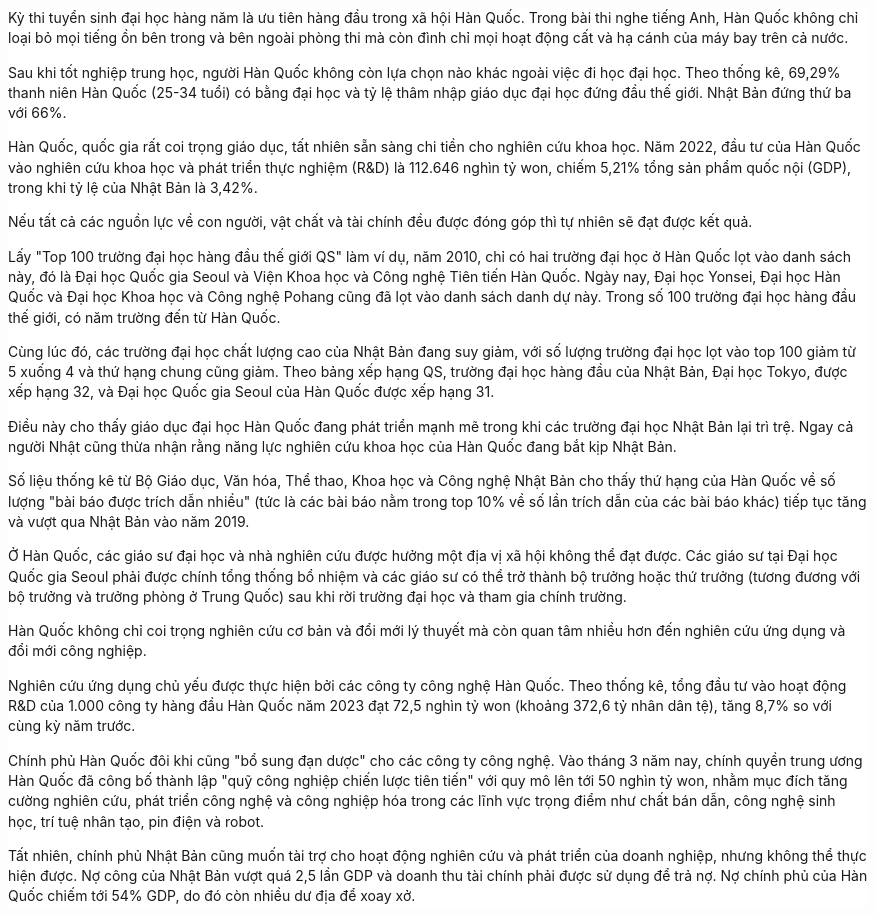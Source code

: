 Kỳ thi tuyển sinh đại học hàng năm là ưu tiên hàng đầu trong xã hội Hàn Quốc. Trong bài thi nghe tiếng Anh, Hàn Quốc không chỉ loại bỏ mọi tiếng ồn bên trong và bên ngoài phòng thi mà còn đình chỉ mọi hoạt động cất và hạ cánh của máy bay trên cả nước.

Sau khi tốt nghiệp trung học, người Hàn Quốc không còn lựa chọn nào khác ngoài việc đi học đại học. Theo thống kê, 69,29% thanh niên Hàn Quốc (25-34 tuổi) có bằng đại học và tỷ lệ thâm nhập giáo dục đại học đứng đầu thế giới. Nhật Bản đứng thứ ba với 66%.

Hàn Quốc, quốc gia rất coi trọng giáo dục, tất nhiên sẵn sàng chi tiền cho nghiên cứu khoa học. Năm 2022, đầu tư của Hàn Quốc vào nghiên cứu khoa học và phát triển thực nghiệm (R&D) là 112.646 nghìn tỷ won, chiếm 5,21% tổng sản phẩm quốc nội (GDP), trong khi tỷ lệ của Nhật Bản là 3,42%.

Nếu tất cả các nguồn lực về con người, vật chất và tài chính đều được đóng góp thì tự nhiên sẽ đạt được kết quả.

Lấy "Top 100 trường đại học hàng đầu thế giới QS" làm ví dụ, năm 2010, chỉ có hai trường đại học ở Hàn Quốc lọt vào danh sách này, đó là Đại học Quốc gia Seoul và Viện Khoa học và Công nghệ Tiên tiến Hàn Quốc. Ngày nay, Đại học Yonsei, Đại học Hàn Quốc và Đại học Khoa học và Công nghệ Pohang cũng đã lọt vào danh sách danh dự này. Trong số 100 trường đại học hàng đầu thế giới, có năm trường đến từ Hàn Quốc.

Cùng lúc đó, các trường đại học chất lượng cao của Nhật Bản đang suy giảm, với số lượng trường đại học lọt vào top 100 giảm từ 5 xuống 4 và thứ hạng chung cũng giảm. Theo bảng xếp hạng QS, trường đại học hàng đầu của Nhật Bản, Đại học Tokyo, được xếp hạng 32, và Đại học Quốc gia Seoul của Hàn Quốc được xếp hạng 31.

Điều này cho thấy giáo dục đại học Hàn Quốc đang phát triển mạnh mẽ trong khi các trường đại học Nhật Bản lại trì trệ. Ngay cả người Nhật cũng thừa nhận rằng năng lực nghiên cứu khoa học của Hàn Quốc đang bắt kịp Nhật Bản.

Số liệu thống kê từ Bộ Giáo dục, Văn hóa, Thể thao, Khoa học và Công nghệ Nhật Bản cho thấy thứ hạng của Hàn Quốc về số lượng "bài báo được trích dẫn nhiều" (tức là các bài báo nằm trong top 10% về số lần trích dẫn của các bài báo khác) tiếp tục tăng và vượt qua Nhật Bản vào năm 2019.

Ở Hàn Quốc, các giáo sư đại học và nhà nghiên cứu được hưởng một địa vị xã hội không thể đạt được. Các giáo sư tại Đại học Quốc gia Seoul phải được chính tổng thống bổ nhiệm và các giáo sư có thể trở thành bộ trưởng hoặc thứ trưởng (tương đương với bộ trưởng và trưởng phòng ở Trung Quốc) sau khi rời trường đại học và tham gia chính trường.

Hàn Quốc không chỉ coi trọng nghiên cứu cơ bản và đổi mới lý thuyết mà còn quan tâm nhiều hơn đến nghiên cứu ứng dụng và đổi mới công nghiệp.

Nghiên cứu ứng dụng chủ yếu được thực hiện bởi các công ty công nghệ Hàn Quốc. Theo thống kê, tổng đầu tư vào hoạt động R&D của 1.000 công ty hàng đầu Hàn Quốc năm 2023 đạt 72,5 nghìn tỷ won (khoảng 372,6 tỷ nhân dân tệ), tăng 8,7% so với cùng kỳ năm trước.

Chính phủ Hàn Quốc đôi khi cũng "bổ sung đạn dược" cho các công ty công nghệ. Vào tháng 3 năm nay, chính quyền trung ương Hàn Quốc đã công bố thành lập "quỹ công nghiệp chiến lược tiên tiến" với quy mô lên tới 50 nghìn tỷ won, nhằm mục đích tăng cường nghiên cứu, phát triển công nghệ và công nghiệp hóa trong các lĩnh vực trọng điểm như chất bán dẫn, công nghệ sinh học, trí tuệ nhân tạo, pin điện và robot.

Tất nhiên, chính phủ Nhật Bản cũng muốn tài trợ cho hoạt động nghiên cứu và phát triển của doanh nghiệp, nhưng không thể thực hiện được. Nợ công của Nhật Bản vượt quá 2,5 lần GDP và doanh thu tài chính phải được sử dụng để trả nợ. Nợ chính phủ của Hàn Quốc chiếm tới 54% GDP, do đó còn nhiều dư địa để xoay xở.
